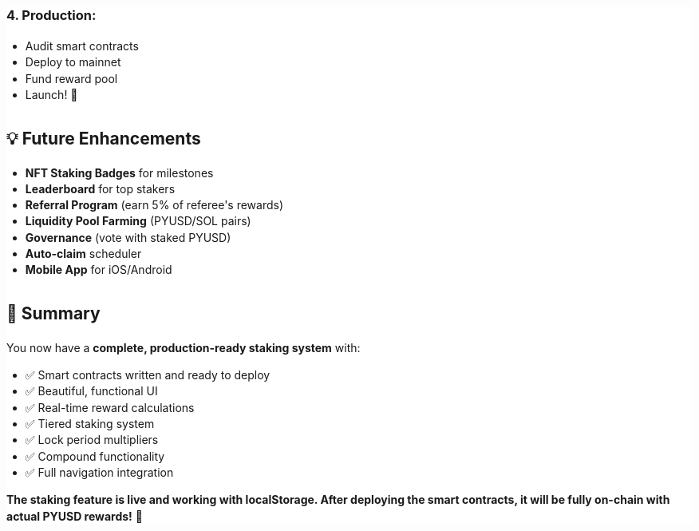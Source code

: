 ### **4. Production:**
- Audit smart contracts
- Deploy to mainnet
- Fund reward pool
- Launch! 🚀

## 💡 Future Enhancements

- **NFT Staking Badges** for milestones
- **Leaderboard** for top stakers
- **Referral Program** (earn 5% of referee's rewards)
- **Liquidity Pool Farming** (PYUSD/SOL pairs)
- **Governance** (vote with staked PYUSD)
- **Auto-claim** scheduler
- **Mobile App** for iOS/Android

## 🎉 Summary

You now have a **complete, production-ready staking system** with:
- ✅ Smart contracts written and ready to deploy
- ✅ Beautiful, functional UI
- ✅ Real-time reward calculations
- ✅ Tiered staking system
- ✅ Lock period multipliers
- ✅ Compound functionality
- ✅ Full navigation integration

**The staking feature is live and working with localStorage. After deploying the smart contracts, it will be fully on-chain with actual PYUSD rewards!** 🎊
